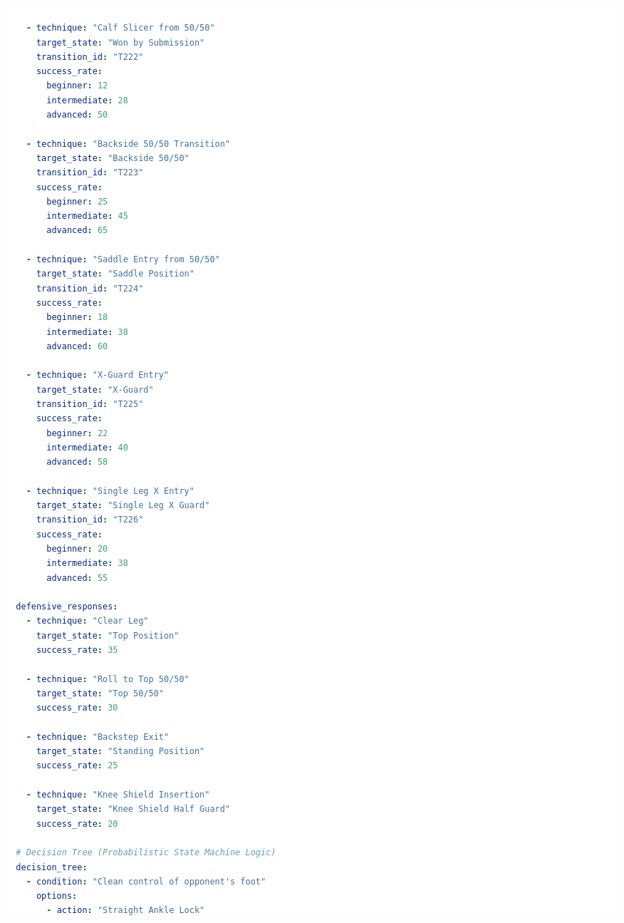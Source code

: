 ```yaml

    - technique: "Calf Slicer from 50/50"
      target_state: "Won by Submission"
      transition_id: "T222"
      success_rate:
        beginner: 12
        intermediate: 28
        advanced: 50

    - technique: "Backside 50/50 Transition"
      target_state: "Backside 50/50"
      transition_id: "T223"
      success_rate:
        beginner: 25
        intermediate: 45
        advanced: 65

    - technique: "Saddle Entry from 50/50"
      target_state: "Saddle Position"
      transition_id: "T224"
      success_rate:
        beginner: 18
        intermediate: 38
        advanced: 60

    - technique: "X-Guard Entry"
      target_state: "X-Guard"
      transition_id: "T225"
      success_rate:
        beginner: 22
        intermediate: 40
        advanced: 58

    - technique: "Single Leg X Entry"
      target_state: "Single Leg X Guard"
      transition_id: "T226"
      success_rate:
        beginner: 20
        intermediate: 38
        advanced: 55

  defensive_responses:
    - technique: "Clear Leg"
      target_state: "Top Position"
      success_rate: 35

    - technique: "Roll to Top 50/50"
      target_state: "Top 50/50"
      success_rate: 30

    - technique: "Backstep Exit"
      target_state: "Standing Position"
      success_rate: 25

    - technique: "Knee Shield Insertion"
      target_state: "Knee Shield Half Guard"
      success_rate: 20

  # Decision Tree (Probabilistic State Machine Logic)
  decision_tree:
    - condition: "Clean control of opponent's foot"
      options:
        - action: "Straight Ankle Lock"
```